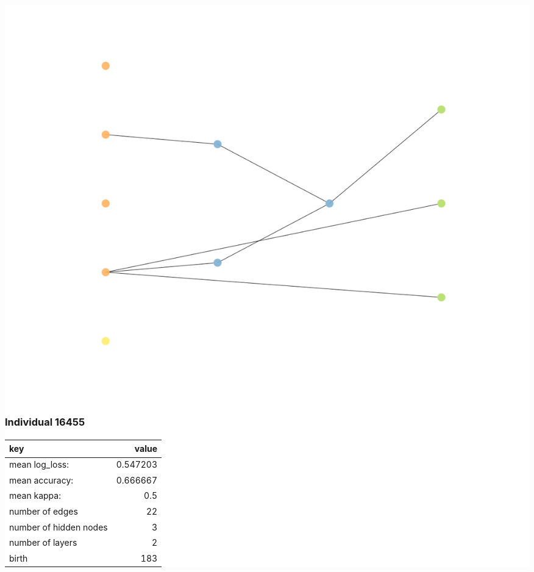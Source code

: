 ![Network of individual 16348](media/network_16348.svg)


### Individual 16455


| key                    |      value |
|:-----------------------|-----------:|
| mean log_loss:         |   0.547203 |
| mean accuracy:         |   0.666667 |
| mean kappa:            |   0.5      |
| number of edges        |  22        |
| number of hidden nodes |   3        |
| number of layers       |   2        |
| birth                  | 183        |
